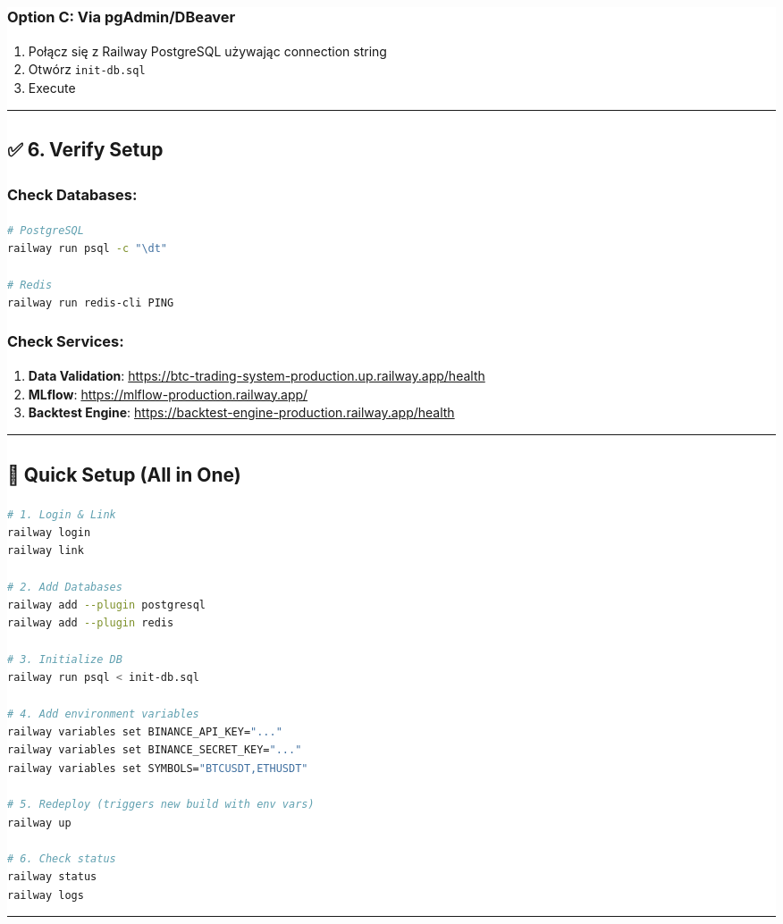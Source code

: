 ### Option C: Via pgAdmin/DBeaver

1. Połącz się z Railway PostgreSQL używając connection string
2. Otwórz `init-db.sql`
3. Execute

---

## ✅ 6. Verify Setup

### Check Databases:

```bash
# PostgreSQL
railway run psql -c "\dt"

# Redis
railway run redis-cli PING
```

### Check Services:

1. **Data Validation**: https://btc-trading-system-production.up.railway.app/health
2. **MLflow**: https://mlflow-production.railway.app/
3. **Backtest Engine**: https://backtest-engine-production.railway.app/health

---

## 🎯 Quick Setup (All in One)

```bash
# 1. Login & Link
railway login
railway link

# 2. Add Databases
railway add --plugin postgresql
railway add --plugin redis

# 3. Initialize DB
railway run psql < init-db.sql

# 4. Add environment variables
railway variables set BINANCE_API_KEY="..."
railway variables set BINANCE_SECRET_KEY="..."
railway variables set SYMBOLS="BTCUSDT,ETHUSDT"

# 5. Redeploy (triggers new build with env vars)
railway up

# 6. Check status
railway status
railway logs
```

---